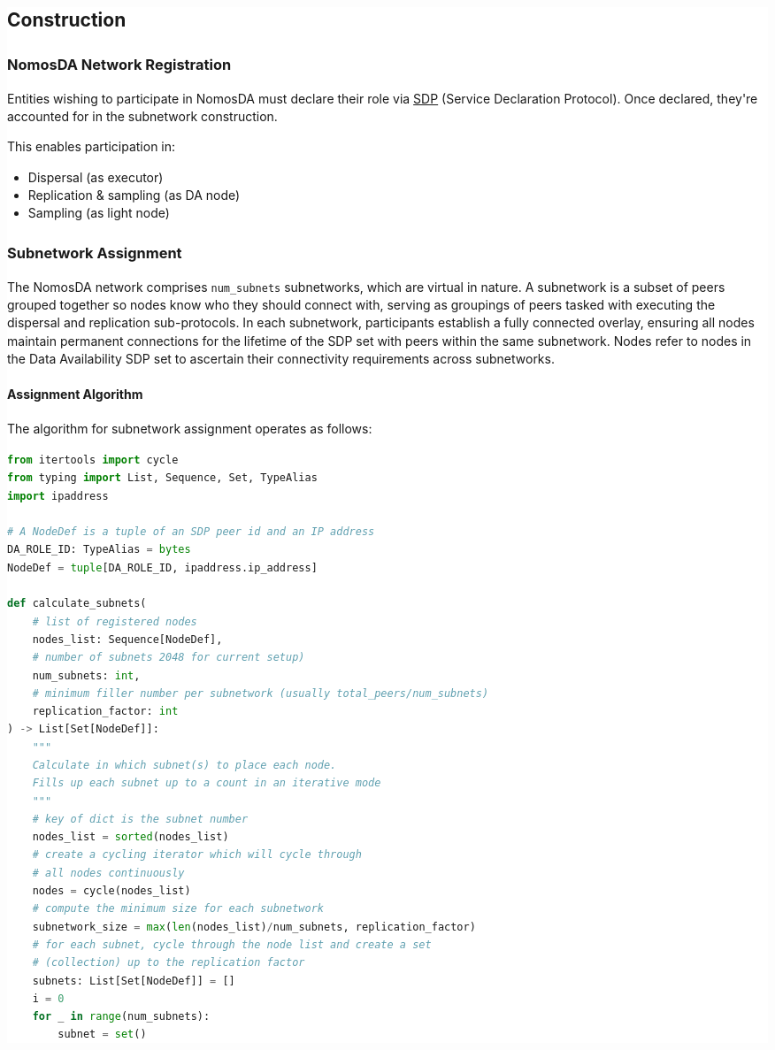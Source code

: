 ## Construction

### NomosDA Network Registration

Entities wishing to participate in NomosDA must declare their role via [SDP](https://www.notion.so/Final-Draft-Validator-Role-Protocol-17b8f96fb65c80c69c2ef55e22e29506) (Service Declaration Protocol).
Once declared, they're accounted for in the subnetwork construction.

This enables participation in:

- Dispersal (as executor)
- Replication & sampling (as DA node)
- Sampling (as light node)

### Subnetwork Assignment

The NomosDA network comprises `num_subnets` subnetworks,
which are virtual in nature.
A subnetwork is a subset of peers grouped together so nodes know who they should connect with,
serving as groupings of peers tasked with executing the dispersal and replication sub-protocols.
In each subnetwork, participants establish a fully connected overlay,
ensuring all nodes maintain permanent connections for the lifetime of the SDP set
with peers within the same subnetwork.
Nodes refer to nodes in the Data Availability SDP set to ascertain their connectivity requirements across subnetworks.

#### Assignment Algorithm

The algorithm for subnetwork assignment operates as follows:

```python
from itertools import cycle
from typing import List, Sequence, Set, TypeAlias
import ipaddress

# A NodeDef is a tuple of an SDP peer id and an IP address
DA_ROLE_ID: TypeAlias = bytes
NodeDef = tuple[DA_ROLE_ID, ipaddress.ip_address]

def calculate_subnets(
    # list of registered nodes
    nodes_list: Sequence[NodeDef],
    # number of subnets 2048 for current setup)
    num_subnets: int,
    # minimum filler number per subnetwork (usually total_peers/num_subnets)
    replication_factor: int 
) -> List[Set[NodeDef]]:
    """
    Calculate in which subnet(s) to place each node.
    Fills up each subnet up to a count in an iterative mode
    """
    # key of dict is the subnet number
    nodes_list = sorted(nodes_list)
    # create a cycling iterator which will cycle through
    # all nodes continuously
    nodes = cycle(nodes_list)
    # compute the minimum size for each subnetwork
    subnetwork_size = max(len(nodes_list)/num_subnets, replication_factor)
    # for each subnet, cycle through the node list and create a set
    # (collection) up to the replication factor
    subnets: List[Set[NodeDef]] = []
    i = 0
    for _ in range(num_subnets):
        subnet = set()
```